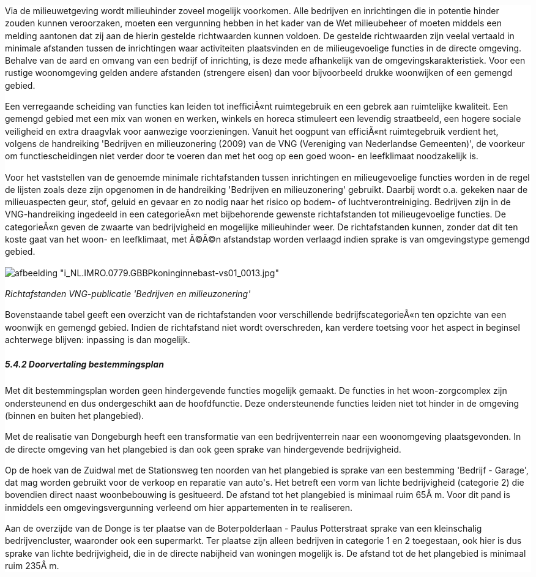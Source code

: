 Via de milieuwetgeving wordt milieuhinder zoveel mogelijk voorkomen. Alle bedrijven en inrichtingen die in potentie hinder zouden kunnen veroorzaken, moeten een vergunning hebben in het kader van de Wet milieubeheer of moeten middels een melding aantonen dat zij aan de hierin gestelde richtwaarden kunnen voldoen. De gestelde richtwaarden zijn veelal vertaald in minimale afstanden tussen de inrichtingen waar activiteiten plaatsvinden en de milieugevoelige functies in de directe omgeving. Behalve van de aard en omvang van een bedrijf of inrichting, is deze mede afhankelijk van de omgevingskarakteristiek. Voor een rustige woonomgeving gelden andere afstanden (strengere eisen) dan voor bijvoorbeeld drukke woonwijken of een gemengd gebied.

Een verregaande scheiding van functies kan leiden tot inefficiÃ«nt ruimtegebruik en een gebrek aan ruimtelijke kwaliteit. Een gemengd gebied met een mix van wonen en werken, winkels en horeca stimuleert een levendig straatbeeld, een hogere sociale veiligheid en extra draagvlak voor aanwezige voorzieningen. Vanuit het oogpunt van efficiÃ«nt ruimtegebruik verdient het, volgens de handreiking 'Bedrijven en milieuzonering (2009\) van de VNG (Vereniging van Nederlandse Gemeenten)', de voorkeur om functiescheidingen niet verder door te voeren dan met het oog op een goed woon\- en leefklimaat noodzakelijk is.

Voor het vaststellen van de genoemde minimale richtafstanden tussen inrichtingen en milieugevoelige functies worden in de regel de lijsten zoals deze zijn opgenomen in de handreiking 'Bedrijven en milieuzonering' gebruikt. Daarbij wordt o.a. gekeken naar de milieuaspecten geur, stof, geluid en gevaar en zo nodig naar het risico op bodem\- of luchtverontreiniging. Bedrijven zijn in de VNG\-handreiking ingedeeld in een categorieÃ«n met bijbehorende gewenste richtafstanden tot milieugevoelige functies. De categorieÃ«n geven de zwaarte van bedrijvigheid en mogelijke milieuhinder weer. De richtafstanden kunnen, zonder dat dit ten koste gaat van het woon\- en leefklimaat, met Ã©Ã©n afstandstap worden verlaagd indien sprake is van omgevingstype gemengd gebied.

![afbeelding "i_NL.IMRO.0779.GBBPkoninginnebast-vs01_0013.jpg"](i_NL.IMRO.0779.GBBPkoninginnebast-vs01_0013.jpg)

*Richtafstanden VNG\-publicatie 'Bedrijven en milieuzonering'*

Bovenstaande tabel geeft een overzicht van de richtafstanden voor verschillende bedrijfscategorieÃ«n ten opzichte van een woonwijk en gemengd gebied. Indien de richtafstand niet wordt overschreden, kan verdere toetsing voor het aspect in beginsel achterwege blijven: inpassing is dan mogelijk.

##### 5\.4\.2 Doorvertaling bestemmingsplan

Met dit bestemmingsplan worden geen hindergevende functies mogelijk gemaakt. De functies in het woon\-zorgcomplex zijn ondersteunend en dus ondergeschikt aan de hoofdfunctie. Deze ondersteunende functies leiden niet tot hinder in de omgeving (binnen en buiten het plangebied).

Met de realisatie van Dongeburgh heeft een transformatie van een bedrijventerrein naar een woonomgeving plaatsgevonden. In de directe omgeving van het plangebied is dan ook geen sprake van hindergevende bedrijvigheid.

Op de hoek van de Zuidwal met de Stationsweg ten noorden van het plangebied is sprake van een bestemming 'Bedrijf \- Garage', dat mag worden gebruikt voor de verkoop en reparatie van auto's. Het betreft een vorm van lichte bedrijvigheid (categorie 2\) die bovendien direct naast woonbebouwing is gesitueerd. De afstand tot het plangebied is minimaal ruim 65Â m. Voor dit pand is inmiddels een omgevingsvergunning verleend om hier appartementen in te realiseren.

Aan de overzijde van de Donge is ter plaatse van de Boterpolderlaan \- Paulus Potterstraat sprake van een kleinschalig bedrijvencluster, waaronder ook een supermarkt. Ter plaatse zijn alleen bedrijven in categorie 1 en 2 toegestaan, ook hier is dus sprake van lichte bedrijvigheid, die in de directe nabijheid van woningen mogelijk is. De afstand tot de het plangebied is minimaal ruim 235Â m.
